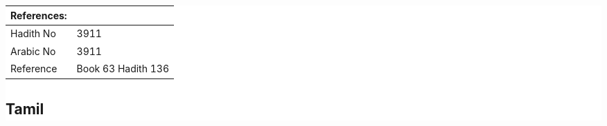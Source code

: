 
<div dir="ltr" lang="id" style={{fontSize:'larger',backgroundColor:'#f8f9fa',padding:20}}>

</div>
<div style={{backgroundColor:'#f8f9fa',padding:20, marginBottom: 10}}><table> <thead> <tr> <th>References:</th> <th></th> </tr> </thead> <tbody><tr><td>Hadith No</td><td>3911</td></tr><tr><td>Arabic No</td><td>3911</td></tr><tr><td>Reference</td><td>Book 63 Hadith 136</td></tr></tbody></table></div>

## Tamil


<div dir="ltr" lang="ta" style={{fontSize:'larger',backgroundColor:'#f8f9fa',padding:20}}>